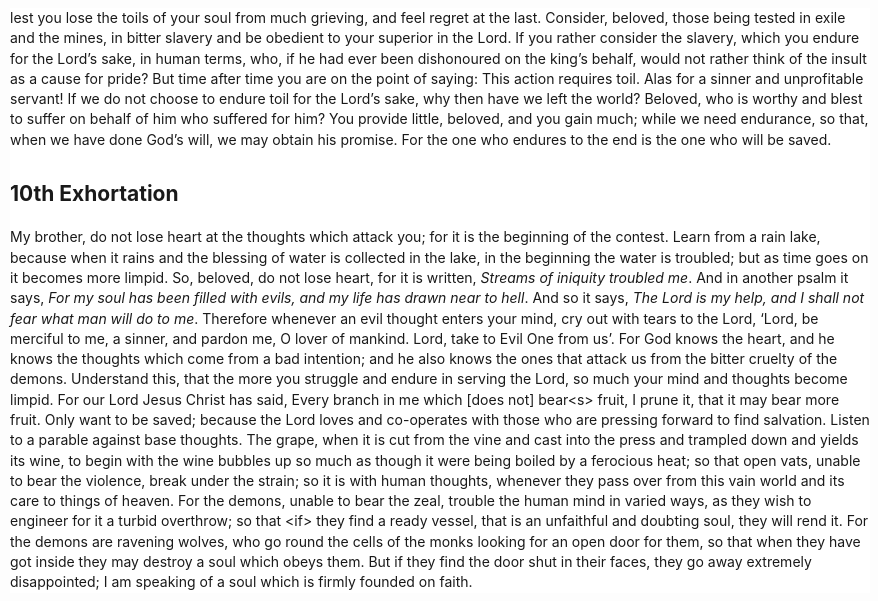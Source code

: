 lest you lose the toils of your soul from much grieving, and feel regret
at the last. Consider, beloved, those being tested in exile and the
mines, in bitter slavery and be obedient to your superior in the Lord.
If you rather consider the slavery, which you endure for the Lord’s
sake, in human terms, who, if he had ever been dishonoured on the king’s
behalf, would not rather think of the insult as a cause for pride? But
time after time you are on the point of saying: This action requires
toil. Alas for a sinner and unprofitable servant\! If we do not choose
to endure toil for the Lord’s sake, why then have we left the world?
Beloved, who is worthy and blest to suffer on behalf of him who suffered
for him? You provide little, beloved, and you gain much; while we need
endurance, so that, when we have done God’s will, we may obtain his
promise. For the one who endures to the end is the one who will be
saved.

## 10th Exhortation

My brother, do not lose heart at the thoughts which attack you; for it
is the beginning of the contest. Learn from a rain lake, because when it
rains and the blessing of water is collected in the lake, in the
beginning the water is troubled; but as time goes on it becomes more
limpid. So, beloved, do not lose heart, for it is written, *Streams of
iniquity troubled me*. And in another psalm it says, *For my soul has
been filled with evils, and my life has drawn near to hell*. And so it
says, *The Lord is my help, and I shall not fear what man will do to
me*. Therefore whenever an evil thought enters your mind, cry out with
tears to the Lord, ‘Lord, be merciful to me, a sinner, and pardon me, O
lover of mankind. Lord, take to Evil One from us’. For God knows the
heart, and he knows the thoughts which come from a bad intention; and he
also knows the ones that attack us from the bitter cruelty of the
demons. Understand this, that the more you struggle and endure in
serving the Lord, so much your mind and thoughts become limpid. For our
Lord Jesus Christ has said, Every branch in me which \[does not\]
bear\<s\> fruit, I prune it, that it may bear more fruit. Only want to
be saved; because the Lord loves and co-operates with those who are
pressing forward to find salvation. Listen to a parable against base
thoughts. The grape, when it is cut from the vine and cast into the
press and trampled down and yields its wine, to begin with the wine
bubbles up so much as though it were being boiled by a ferocious heat;
so that open vats, unable to bear the violence, break under the strain;
so it is with human thoughts, whenever they pass over from this vain
world and its care to things of heaven. For the demons, unable to bear
the zeal, trouble the human mind in varied ways, as they wish to
engineer for it a turbid overthrow; so that \<if\> they find a ready
vessel, that is an unfaithful and doubting soul, they will rend it. For
the demons are ravening wolves, who go round the cells of the monks
looking for an open door for them, so that when they have got inside
they may destroy a soul which obeys them. But if they find the door shut
in their faces, they go away extremely disappointed; I am speaking of a
soul which is firmly founded on faith.

